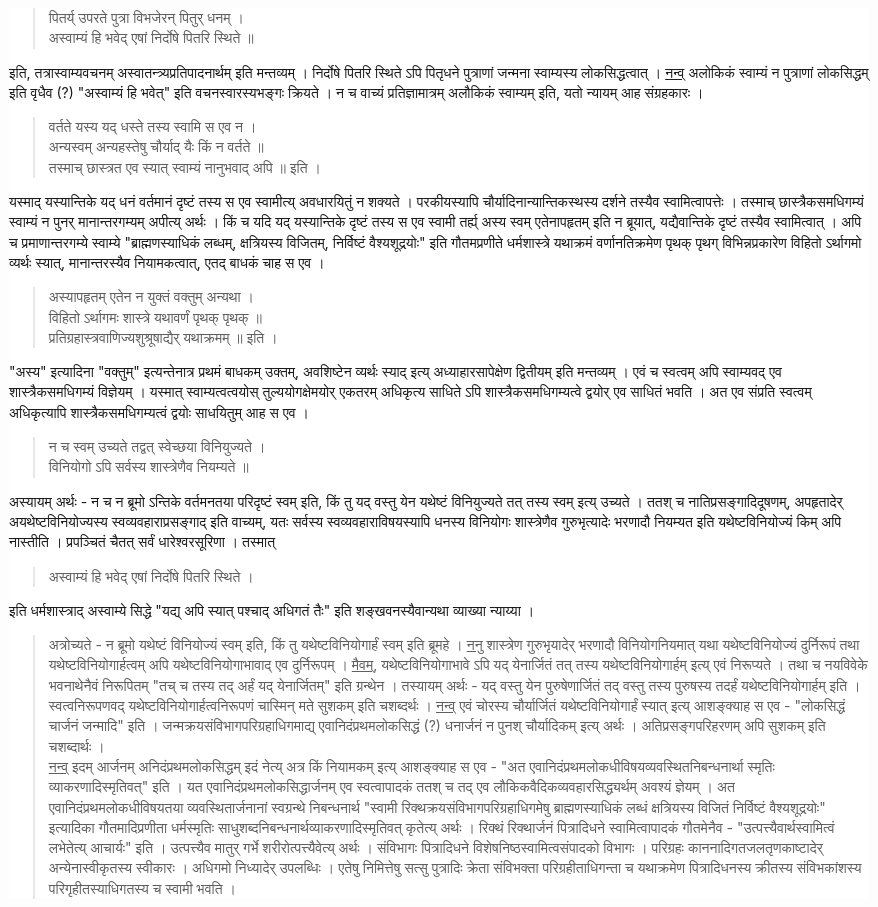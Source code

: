 > पितर्य् उपरते पुत्रा विभजेरन् पितुर् धनम् ।  
> अस्वाम्यं हि भवेद् एषां निर्दोषे पितरि स्थिते ॥

इति, तत्रास्वाम्यवचनम् अस्वातन्त्र्यप्रतिपादनार्थम् इति मन्तव्यम् । निर्दोषे पितरि स्थिते ऽपि पितृधने पुत्राणां जन्मना स्वाम्यस्य लोकसिद्धत्वात् । <u>नन्व्</u> अलोकिकं स्वाम्यं न पुत्राणां लोकसिद्धम् इति वृधैव (?) "अस्वाम्यं हि भवेत्" इति वचनस्वारस्यभङ्गः क्रियते । न च वाच्यं प्रतिज्ञामात्रम् अलौकिकं स्वाम्यम् इति, यतो न्यायम् आह संग्रहकारः ।

> वर्तते यस्य यद् धस्ते तस्य स्वामि स एव न ।  
> अन्यस्वम् अन्यहस्तेषु चौर्याद् यैः किं न वर्तते ॥  
> तस्माच् छास्त्रत एव स्यात् स्वाम्यं नानुभवाद् अपि ॥ इति ।

यस्माद् यस्यान्तिके यद् धनं वर्तमानं दृष्टं तस्य स एव स्वामीत्य् अवधारयितुं न शक्यते । परकीयस्यापि चौर्यादिनान्यान्तिकस्थस्य दर्शने तस्यैव स्वामित्वापत्तेः । तस्माच् छास्त्रैकसमधिगम्यं स्वाम्यं न पुनर् मानान्तरगम्यम् अपीत्य् अर्थः । किं च यदि यद् यस्यान्तिके दृष्टं तस्य स एव स्वामी तर्ह्य् अस्य स्वम् एतेनापहृतम् इति न ब्रूयात्, यद्यैवान्तिके दृष्टं तस्यैव स्वामित्वात् । अपि च प्रमाणान्तरगम्ये स्वाम्ये "ब्राह्मणस्याधिकं लब्धम्, क्षत्रियस्य विजितम्, निर्विष्टं वैश्यशूद्रयोः" इति गौतमप्रणीते धर्मशास्त्रे यथाक्रमं वर्णानतिक्रमेण पृथक् पृथग् विभिन्नप्रकारेण विहितो ऽर्थागमो व्यर्थः स्यात्, मानान्तरस्यैव नियामकत्वात्, एतद् बाधकं चाह स एव ।

> अस्यापहृतम् एतेन न युक्तं वक्तुम् अन्यथा ।  
> विहितो ऽर्थागमः शास्त्रे यथावर्णं पृथक् पृथक् ॥  
> प्रतिग्रहास्त्रवाणिज्यशुश्रूषाद्यैर् यथाक्रमम् ॥ इति ।

"अस्य" इत्यादिना "वक्तुम्" इत्यन्तेनात्र प्रथमं बाधकम् उक्तम्, अवशिष्टेन व्यर्थः स्याद् इत्य् अध्याहारसापेक्षेण द्वितीयम् इति मन्तव्यम् । एवं च स्वत्वम् अपि स्वाम्यवद् एव शास्त्रैकसमधिगम्यं विज्ञेयम् । यस्मात् स्वाम्यत्वत्वयोस् तुल्ययोगक्षेमयोर् एकतरम् अधिकृत्य साधिते ऽपि शास्त्रैकसमधिगम्यत्वे द्वयोर् एव साधितं भवति । अत एव संप्रति स्वत्वम् अधिकृत्यापि शास्त्रैकसमधिगम्यत्वं द्वयोः साधयितुम् आह स एव ।

> न च स्वम् उच्यते तद्वत् स्वेच्छया विनियुज्यते ।  
> विनियोगो ऽपि सर्वस्य शास्त्रेणैव नियम्यते ॥

अस्यायम् अर्थः -  न च न ब्रूमो ऽन्तिके वर्तमनतया परिदृष्टं स्वम् इति, किं तु यद् वस्तु येन यथेष्टं विनियुज्यते तत् तस्य स्वम् इत्य् उच्यते । ततश् च नातिप्रसङ्गादिदूषणम्, अपहृतादेर् अयथेष्टविनियोज्यस्य स्वव्यवहाराप्रसङ्गाद् इति वाच्यम्, यतः सर्वस्य स्वव्यवहाराविषयस्यापि धनस्य विनियोगः शास्त्रेणैव गुरुभृत्यादेः भरणादौ नियम्यत इति यथेष्टविनियोज्यं किम् अपि नास्तीति । प्रपञ्चितं चैतत् सर्वं धारेश्वरसूरिणा । तस्मात्

> अस्वाम्यं हि भवेद् एषां निर्दोषे पितरि स्थिते । 

इति धर्मशास्त्राद् अस्वाम्ये सिद्धे "यद्य् अपि स्यात् पश्चाद् अधिगतं तैः" इति शङ्खवनस्यैवान्यथा व्याख्या न्याय्या ।

> अत्रोच्यते -  न ब्रूमो यथेष्टं विनियोज्यं स्वम् इति, किं तु यथेष्टविनियोगार्हं स्वम् इति ब्रूमहे । <u>ननु</u> शास्त्रेण गुरुभृयादेर् भरणादौ विनियोगनियमात् यथा यथेष्टविनियोज्यं दुर्निरूपं तथा यथेष्टविनियोगार्हत्वम् अपि यथेष्टविनियोगाभावाद् एव दुर्निरूपम् । <u>मैवम्</u>, यथेष्टविनियोगाभावे ऽपि यद् येनार्जितं तत् तस्य यथेष्टविनियोगार्हम् इत्य् एवं निरूप्यते । तथा च नयविवेके भवनाथेनैवं निरूपितम् "तच् च तस्य तद् अर्हं यद् येनार्जितम्" इति ग्रन्थेन । तस्यायम् अर्थः -  यद् वस्तु येन पुरुषेणार्जितं तद् वस्तु तस्य पुरुषस्य तदर्हं यथेष्टविनियोगार्हम् इति । स्वत्वनिरूपणवद् यथेष्टविनियोगार्हत्वनिरूपणं चास्मिन् मते सुशकम् इति चशब्दर्थः । <u>नन्व्</u> एवं चोरस्य चौर्यार्जितं यथेष्टविनियोगार्हं स्यात् इत्य् आशङ्क्याह स एव -  "लोकसिद्धं चार्जनं जन्मादि" इति । जन्मक्रयसंविभागपरिग्रहाधिगमाद्य् एवानिदंप्रथमलोकसिद्धं (?) धनार्जनं न पुनश् चौर्यादिकम् इत्य् अर्थः । अतिप्रसङ्गपरिहरणम् अपि सुशकम् इति चशब्दार्थः ।  
> <u>नन्व्</u> इदम् आर्जनम् अनिदंप्रथमलोकसिद्धम् इदं नेत्य् अत्र किं नियामकम् इत्य् आशङ्क्याह स एव -  "अत एवानिदंप्रथमलोकधीविषयव्यवस्थितनिबन्धनार्था स्मृतिः व्याकरणादिस्मृतिवत्" इति । यत एवानिदंप्रथमलोकसिद्धार्जनम् एव स्वत्वापादकं ततश् च तद् एव लौकिकवैदिकव्यवहारसिद्ध्यर्थम् अवश्यं ज्ञेयम् । अत एवानिदंप्रथमलोकधीविषयतया व्यवस्थितार्जनानां स्वग्रन्थे निबन्धनार्थ "स्वामी रिक्थक्रयसंविभागपरिग्रहाधिगमेषु ब्राह्मणस्याधिकं लब्धं क्षत्रियस्य विजितं निर्विष्टं वैश्यशूद्रयोः" इत्यादिका गौतमादिप्रणीता धर्मस्मृतिः साधुशब्दनिबन्धनार्थव्याकरणादिस्मृतिवत् कृतेत्य् अर्थः । रिक्थं रिक्थार्जनं पित्रादिधने स्वामित्वापादकं गौतमेनैव -  "उत्पत्त्यैवार्थस्वामित्वं लभेतेत्य् आचार्यः" इति । उत्पत्त्यैव मातुर् गर्भे शरीरोत्पत्त्यैवेत्य् अर्थः । संविभागः पित्रादिधने विशेषनिष्ठस्वामित्वसंपादको विभागः । परिग्रहः काननादिगतजलतृणकाष्टादेर् अन्येनास्वीकृतस्य स्वीकारः । अधिगमो निध्यादेर् उपलब्धिः । एतेषु निमित्तेषु सत्सु पुत्रादिः क्रेता संविभक्ता परिग्रहीताधिगन्ता च यथाक्रमेण पित्रादिधनस्य क्रीतस्य संविभकांशस्य परिगृहीतस्याधिगतस्य च स्वामी भवति ।  